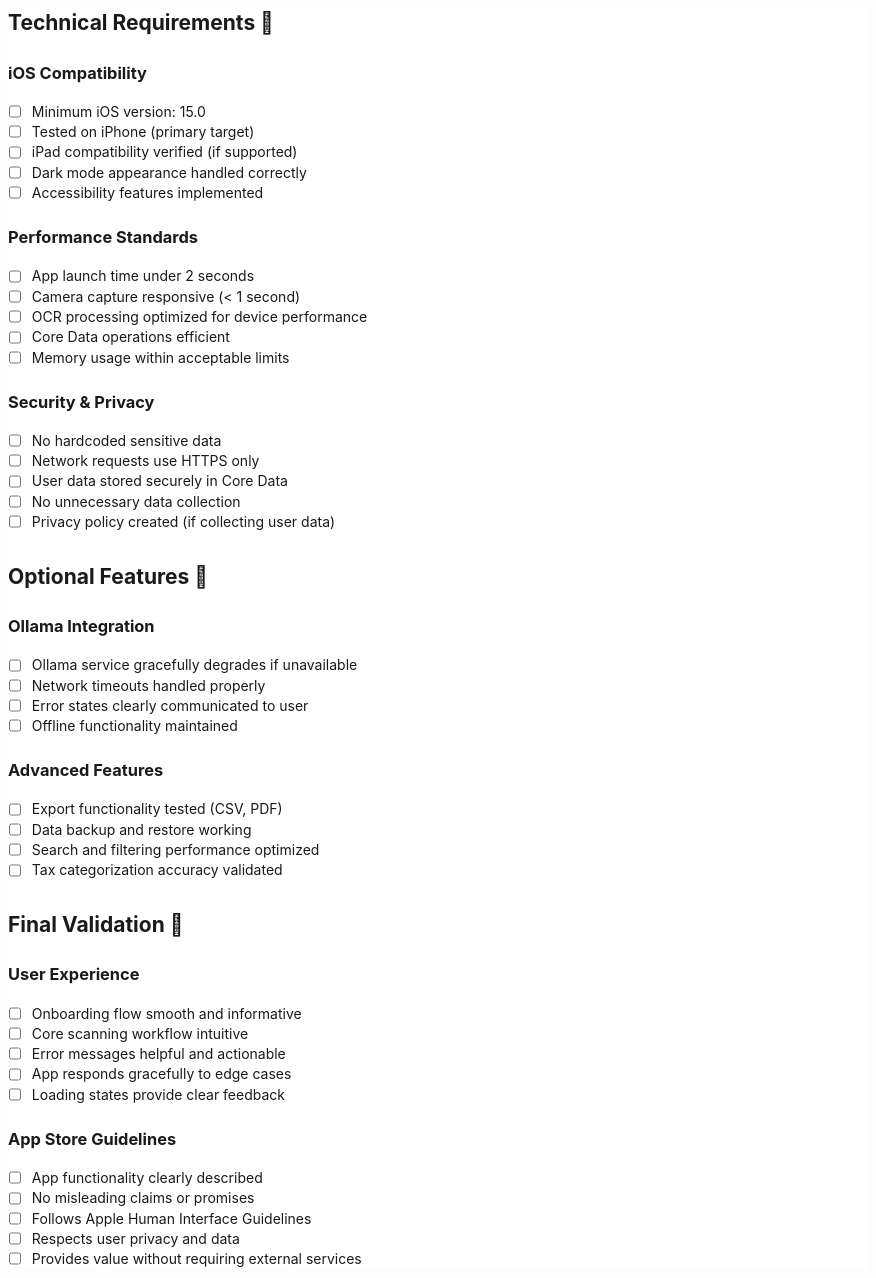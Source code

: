 ## Technical Requirements 🔧

### iOS Compatibility
- [ ] Minimum iOS version: 15.0
- [ ] Tested on iPhone (primary target)
- [ ] iPad compatibility verified (if supported)
- [ ] Dark mode appearance handled correctly
- [ ] Accessibility features implemented

### Performance Standards
- [ ] App launch time under 2 seconds
- [ ] Camera capture responsive (< 1 second)
- [ ] OCR processing optimized for device performance
- [ ] Core Data operations efficient
- [ ] Memory usage within acceptable limits

### Security & Privacy
- [ ] No hardcoded sensitive data
- [ ] Network requests use HTTPS only
- [ ] User data stored securely in Core Data
- [ ] No unnecessary data collection
- [ ] Privacy policy created (if collecting user data)

## Optional Features 🌟

### Ollama Integration
- [ ] Ollama service gracefully degrades if unavailable
- [ ] Network timeouts handled properly
- [ ] Error states clearly communicated to user
- [ ] Offline functionality maintained

### Advanced Features
- [ ] Export functionality tested (CSV, PDF)
- [ ] Data backup and restore working
- [ ] Search and filtering performance optimized
- [ ] Tax categorization accuracy validated

## Final Validation 🎯

### User Experience
- [ ] Onboarding flow smooth and informative
- [ ] Core scanning workflow intuitive
- [ ] Error messages helpful and actionable
- [ ] App responds gracefully to edge cases
- [ ] Loading states provide clear feedback

### App Store Guidelines
- [ ] App functionality clearly described
- [ ] No misleading claims or promises
- [ ] Follows Apple Human Interface Guidelines
- [ ] Respects user privacy and data
- [ ] Provides value without requiring external services
